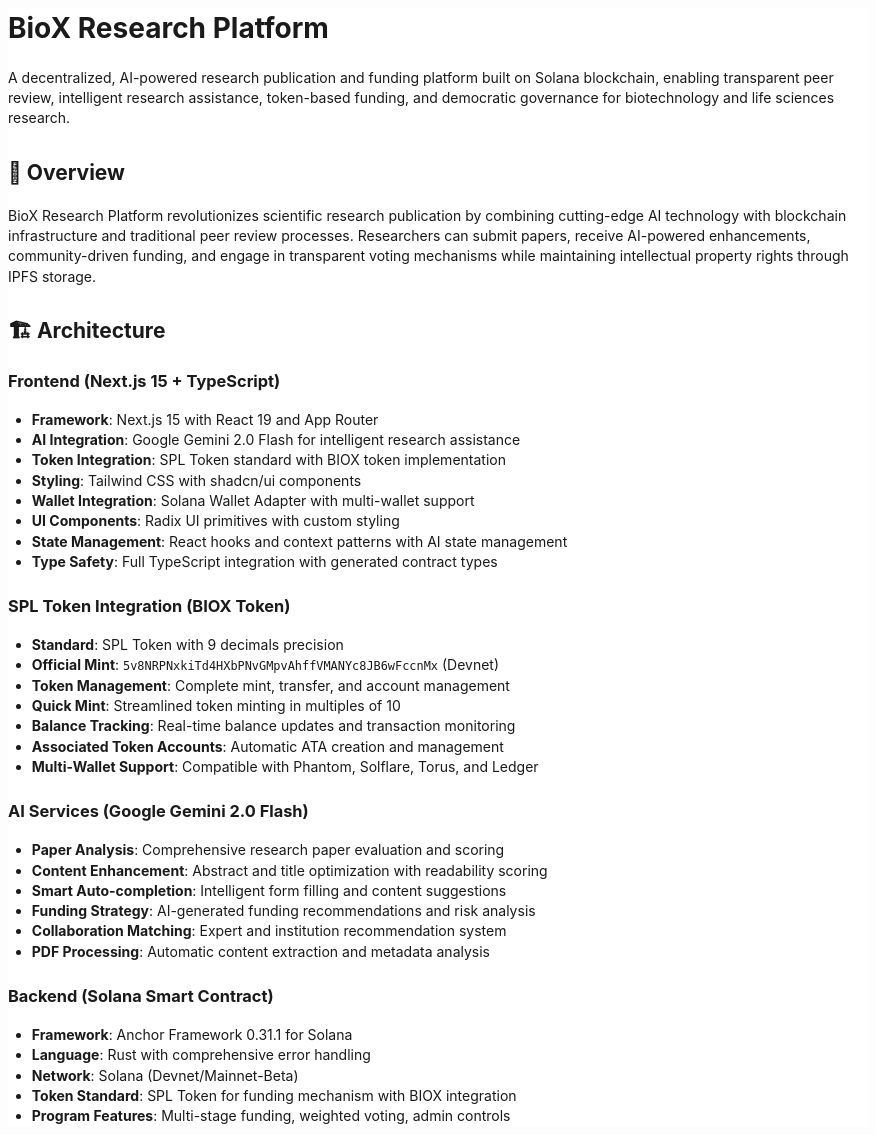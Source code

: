 # BioX Research Platform

A decentralized, AI-powered research publication and funding platform built on Solana blockchain, enabling transparent peer review, intelligent research assistance, token-based funding, and democratic governance for biotechnology and life sciences research.

## 🌟 Overview

BioX Research Platform revolutionizes scientific research publication by combining cutting-edge AI technology with blockchain infrastructure and traditional peer review processes. Researchers can submit papers, receive AI-powered enhancements, community-driven funding, and engage in transparent voting mechanisms while maintaining intellectual property rights through IPFS storage.

## 🏗️ Architecture

### Frontend (Next.js 15 + TypeScript)
- **Framework**: Next.js 15 with React 19 and App Router
- **AI Integration**: Google Gemini 2.0 Flash for intelligent research assistance
- **Token Integration**: SPL Token standard with BIOX token implementation
- **Styling**: Tailwind CSS with shadcn/ui components
- **Wallet Integration**: Solana Wallet Adapter with multi-wallet support
- **UI Components**: Radix UI primitives with custom styling
- **State Management**: React hooks and context patterns with AI state management
- **Type Safety**: Full TypeScript integration with generated contract types

### SPL Token Integration (BIOX Token)
- **Standard**: SPL Token with 9 decimals precision
- **Official Mint**: `5v8NRPNxkiTd4HXbPNvGMpvAhffVMANYc8JB6wFccnMx` (Devnet)
- **Token Management**: Complete mint, transfer, and account management
- **Quick Mint**: Streamlined token minting in multiples of 10
- **Balance Tracking**: Real-time balance updates and transaction monitoring
- **Associated Token Accounts**: Automatic ATA creation and management
- **Multi-Wallet Support**: Compatible with Phantom, Solflare, Torus, and Ledger

### AI Services (Google Gemini 2.0 Flash)
- **Paper Analysis**: Comprehensive research paper evaluation and scoring
- **Content Enhancement**: Abstract and title optimization with readability scoring
- **Smart Auto-completion**: Intelligent form filling and content suggestions
- **Funding Strategy**: AI-generated funding recommendations and risk analysis
- **Collaboration Matching**: Expert and institution recommendation system
- **PDF Processing**: Automatic content extraction and metadata analysis

### Backend (Solana Smart Contract)
- **Framework**: Anchor Framework 0.31.1 for Solana
- **Language**: Rust with comprehensive error handling
- **Network**: Solana (Devnet/Mainnet-Beta)
- **Token Standard**: SPL Token for funding mechanism with BIOX integration
- **Program Features**: Multi-stage funding, weighted voting, admin controls

